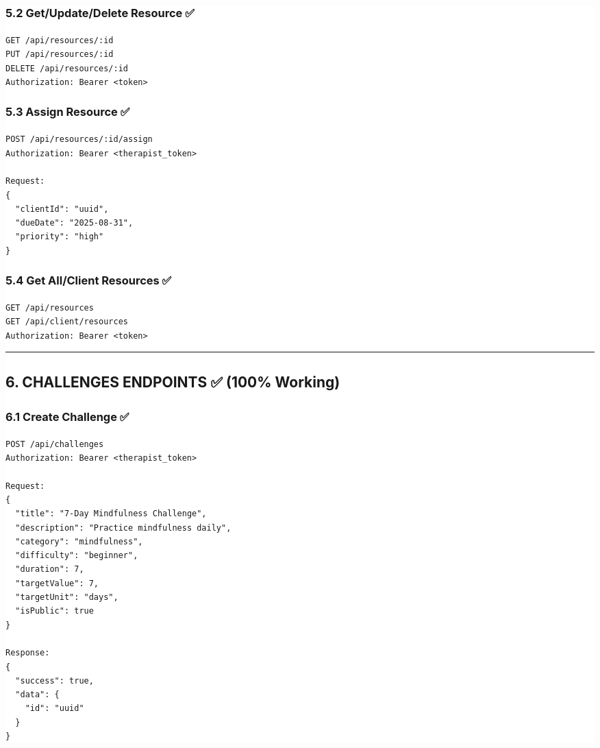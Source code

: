 ### 5.2 Get/Update/Delete Resource ✅
```
GET /api/resources/:id
PUT /api/resources/:id
DELETE /api/resources/:id
Authorization: Bearer <token>
```

### 5.3 Assign Resource ✅
```
POST /api/resources/:id/assign
Authorization: Bearer <therapist_token>

Request:
{
  "clientId": "uuid",
  "dueDate": "2025-08-31",
  "priority": "high"
}
```

### 5.4 Get All/Client Resources ✅
```
GET /api/resources
GET /api/client/resources
Authorization: Bearer <token>
```

---

## 6. CHALLENGES ENDPOINTS ✅ (100% Working)

### 6.1 Create Challenge ✅
```
POST /api/challenges
Authorization: Bearer <therapist_token>

Request:
{
  "title": "7-Day Mindfulness Challenge",
  "description": "Practice mindfulness daily",
  "category": "mindfulness",
  "difficulty": "beginner",
  "duration": 7,
  "targetValue": 7,
  "targetUnit": "days",
  "isPublic": true
}

Response:
{
  "success": true,
  "data": {
    "id": "uuid"
  }
}
```
